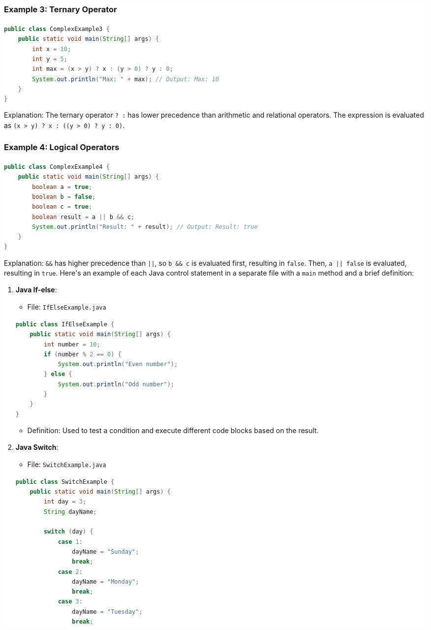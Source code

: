 ### Example 3: Ternary Operator
```java
public class ComplexExample3 {
    public static void main(String[] args) {
        int x = 10;
        int y = 5;
        int max = (x > y) ? x : (y > 0) ? y : 0;
        System.out.println("Max: " + max); // Output: Max: 10
    }
}
```
Explanation: The ternary operator `? :` has lower precedence than arithmetic and relational operators. The expression is evaluated as `(x > y) ? x : ((y > 0) ? y : 0)`.

### Example 4: Logical Operators
```java
public class ComplexExample4 {
    public static void main(String[] args) {
        boolean a = true;
        boolean b = false;
        boolean c = true;
        boolean result = a || b && c;
        System.out.println("Result: " + result); // Output: Result: true
    }
}
```
Explanation: `&&` has higher precedence than `||`, so `b && c` is evaluated first, resulting in `false`. Then, `a || false` is evaluated, resulting in `true`.
Here's an example of each Java control statement in a separate file with a `main` method and a brief definition:

1. **Java If-else**:
   - File: `IfElseExample.java`
   ```java
   public class IfElseExample {
       public static void main(String[] args) {
           int number = 10;
           if (number % 2 == 0) {
               System.out.println("Even number");
           } else {
               System.out.println("Odd number");
           }
       }
   }
   ```
   - Definition: Used to test a condition and execute different code blocks based on the result.

2. **Java Switch**:
   - File: `SwitchExample.java`
   ```java
   public class SwitchExample {
       public static void main(String[] args) {
           int day = 3;
           String dayName;

           switch (day) {
               case 1:
                   dayName = "Sunday";
                   break;
               case 2:
                   dayName = "Monday";
                   break;
               case 3:
                   dayName = "Tuesday";
                   break;
   ```